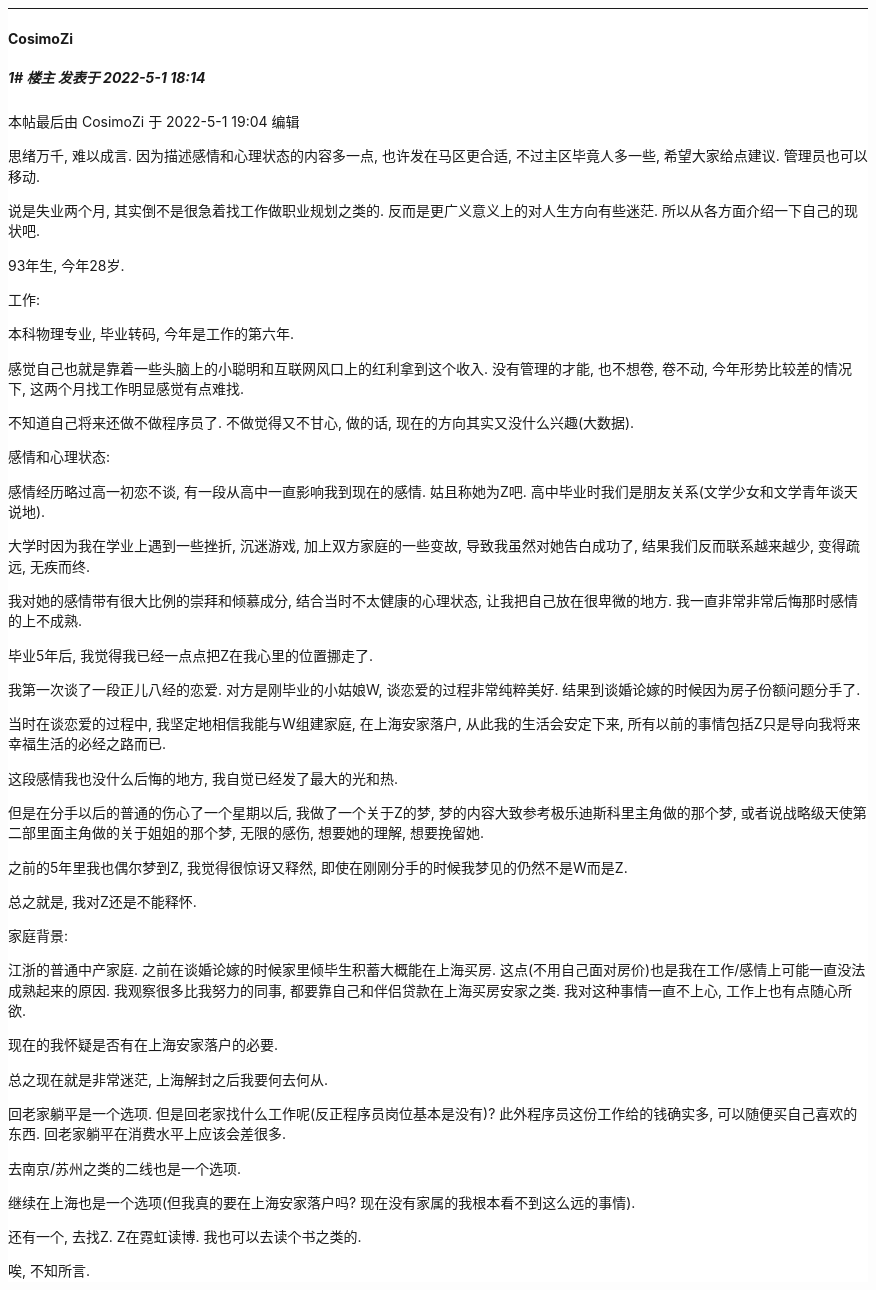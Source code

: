 

*****

####  CosimoZi  
##### 1#       楼主       发表于 2022-5-1 18:14

 本帖最后由 CosimoZi 于 2022-5-1 19:04 编辑 

思绪万千, 难以成言. 因为描述感情和心理状态的内容多一点, 也许发在马区更合适, 不过主区毕竟人多一些, 希望大家给点建议. 管理员也可以移动.

说是失业两个月, 其实倒不是很急着找工作做职业规划之类的. 反而是更广义意义上的对人生方向有些迷茫. 所以从各方面介绍一下自己的现状吧.

93年生, 今年28岁. 

工作:

本科物理专业, 毕业转码, 今年是工作的第六年. 

感觉自己也就是靠着一些头脑上的小聪明和互联网风口上的红利拿到这个收入. 没有管理的才能, 也不想卷, 卷不动, 今年形势比较差的情况下, 这两个月找工作明显感觉有点难找.

不知道自己将来还做不做程序员了. 不做觉得又不甘心, 做的话, 现在的方向其实又没什么兴趣(大数据). 

感情和心理状态:

感情经历略过高一初恋不谈, 有一段从高中一直影响我到现在的感情. 姑且称她为Z吧. 高中毕业时我们是朋友关系(文学少女和文学青年谈天说地).

大学时因为我在学业上遇到一些挫折, 沉迷游戏, 加上双方家庭的一些变故, 导致我虽然对她告白成功了, 结果我们反而联系越来越少, 变得疏远, 无疾而终.

我对她的感情带有很大比例的崇拜和倾慕成分, 结合当时不太健康的心理状态, 让我把自己放在很卑微的地方. 我一直非常非常后悔那时感情的上不成熟.

毕业5年后, 我觉得我已经一点点把Z在我心里的位置挪走了. 

我第一次谈了一段正儿八经的恋爱. 对方是刚毕业的小姑娘W, 谈恋爱的过程非常纯粹美好. 结果到谈婚论嫁的时候因为房子份额问题分手了.

当时在谈恋爱的过程中, 我坚定地相信我能与W组建家庭, 在上海安家落户, 从此我的生活会安定下来, 所有以前的事情包括Z只是导向我将来幸福生活的必经之路而已.

这段感情我也没什么后悔的地方, 我自觉已经发了最大的光和热.

但是在分手以后的普通的伤心了一个星期以后, 我做了一个关于Z的梦, 梦的内容大致参考极乐迪斯科里主角做的那个梦, 或者说战略级天使第二部里面主角做的关于姐姐的那个梦, 无限的感伤, 想要她的理解, 想要挽留她.

之前的5年里我也偶尔梦到Z, 我觉得很惊讶又释然, 即使在刚刚分手的时候我梦见的仍然不是W而是Z. 

总之就是, 我对Z还是不能释怀.

家庭背景:

江浙的普通中产家庭. 之前在谈婚论嫁的时候家里倾毕生积蓄大概能在上海买房. 这点(不用自己面对房价)也是我在工作/感情上可能一直没法成熟起来的原因. 我观察很多比我努力的同事, 都要靠自己和伴侣贷款在上海买房安家之类. 我对这种事情一直不上心, 工作上也有点随心所欲.

现在的我怀疑是否有在上海安家落户的必要.

总之现在就是非常迷茫, 上海解封之后我要何去何从. 

回老家躺平是一个选项. 但是回老家找什么工作呢(反正程序员岗位基本是没有)? 此外程序员这份工作给的钱确实多, 可以随便买自己喜欢的东西. 回老家躺平在消费水平上应该会差很多.

去南京/苏州之类的二线也是一个选项.

继续在上海也是一个选项(但我真的要在上海安家落户吗? 现在没有家属的我根本看不到这么远的事情).

还有一个, 去找Z. Z在霓虹读博. 我也可以去读个书之类的.

唉, 不知所言.
